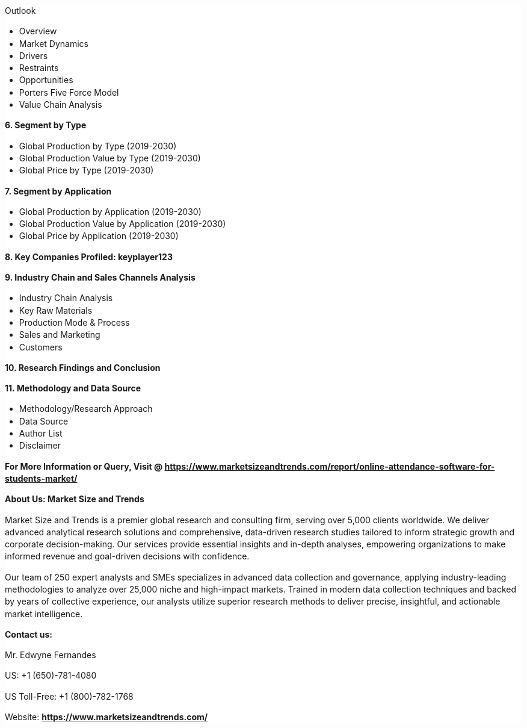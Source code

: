 Outlook</strong></p><ul><li>Overview</li><li>Market Dynamics</li><li>Drivers</li><li>Restraints</li><li>Opportunities</li><li>Porters Five Force Model</li><li>Value Chain Analysis&nbsp;</li></ul><p><strong>6. Segment by Type</strong></p><ul><li>Global Production by Type (2019-2030)</li><li>Global Production Value by Type (2019-2030)</li><li>Global Price by Type (2019-2030)</li></ul><p><strong>7. Segment by Application</strong></p><ul><li>Global Production by Application (2019-2030)</li><li>Global Production Value by Application (2019-2030)</li><li>Global Price by Application (2019-2030)</li></ul><p><strong>8. Key Companies Profiled: keyplayer123</strong></p><p><strong>9. Industry Chain and Sales Channels Analysis</strong></p><ul><li>Industry Chain Analysis</li><li>Key Raw Materials</li><li>Production Mode &amp; Process</li><li>Sales and Marketing</li><li>Customers</li></ul><p><strong>10. Research Findings and Conclusion</strong></p><p><strong>11. Methodology and Data Source</strong></p><ul><li>Methodology/Research Approach</li><li>Data Source</li><li>Author List</li><li>Disclaimer</li></ul></p><p><strong>For More Information or Query, Visit @ <a href="https://www.marketsizeandtrends.com/report/online-attendance-software-for-students-market/">https://www.marketsizeandtrends.com/report/online-attendance-software-for-students-market/</a></strong></p><p><strong>About Us: Market Size and Trends</strong></p><p>Market Size and Trends is a premier global research and consulting firm, serving over 5,000 clients worldwide. We deliver advanced analytical research solutions and comprehensive, data-driven research studies tailored to inform strategic growth and corporate decision-making. Our services provide essential insights and in-depth analyses, empowering organizations to make informed revenue and goal-driven decisions with confidence.</p><p>Our team of 250 expert analysts and SMEs specializes in advanced data collection and governance, applying industry-leading methodologies to analyze over 25,000 niche and high-impact markets. Trained in modern data collection techniques and backed by years of collective experience, our analysts utilize superior research methods to deliver precise, insightful, and actionable market intelligence.</p><p><strong>Contact us:</strong></p><p>Mr. Edwyne Fernandes</p><p>US: +1 (650)-781-4080</p><p>US Toll-Free: +1 (800)-782-1768</p><p>Website: <strong><a href="https://www.marketsizeandtrends.com/">https://www.marketsizeandtrends.com/</a></strong></p>
